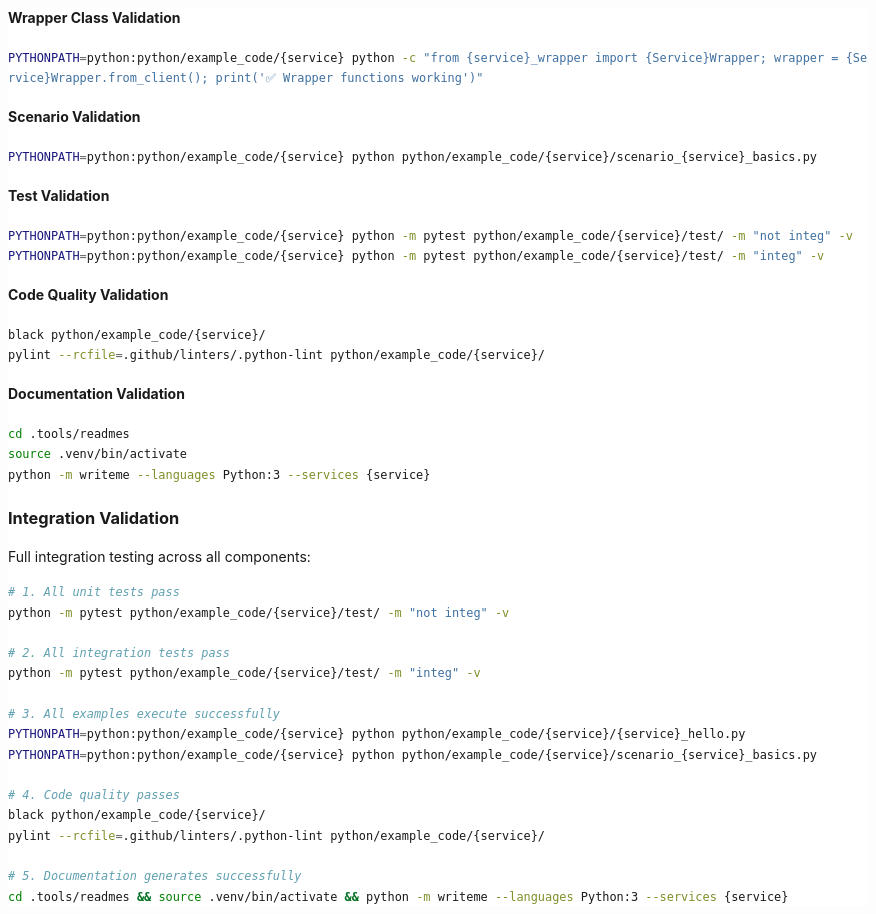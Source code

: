 #### Wrapper Class Validation
```bash
PYTHONPATH=python:python/example_code/{service} python -c "from {service}_wrapper import {Service}Wrapper; wrapper = {Service}Wrapper.from_client(); print('✅ Wrapper functions working')"
```

#### Scenario Validation
```bash
PYTHONPATH=python:python/example_code/{service} python python/example_code/{service}/scenario_{service}_basics.py
```

#### Test Validation
```bash
PYTHONPATH=python:python/example_code/{service} python -m pytest python/example_code/{service}/test/ -m "not integ" -v
PYTHONPATH=python:python/example_code/{service} python -m pytest python/example_code/{service}/test/ -m "integ" -v
```

#### Code Quality Validation
```bash
black python/example_code/{service}/
pylint --rcfile=.github/linters/.python-lint python/example_code/{service}/
```

#### Documentation Validation
```bash
cd .tools/readmes
source .venv/bin/activate
python -m writeme --languages Python:3 --services {service}
```

### Integration Validation
Full integration testing across all components:

```bash
# 1. All unit tests pass
python -m pytest python/example_code/{service}/test/ -m "not integ" -v

# 2. All integration tests pass
python -m pytest python/example_code/{service}/test/ -m "integ" -v

# 3. All examples execute successfully
PYTHONPATH=python:python/example_code/{service} python python/example_code/{service}/{service}_hello.py
PYTHONPATH=python:python/example_code/{service} python python/example_code/{service}/scenario_{service}_basics.py

# 4. Code quality passes
black python/example_code/{service}/
pylint --rcfile=.github/linters/.python-lint python/example_code/{service}/

# 5. Documentation generates successfully
cd .tools/readmes && source .venv/bin/activate && python -m writeme --languages Python:3 --services {service}
```

